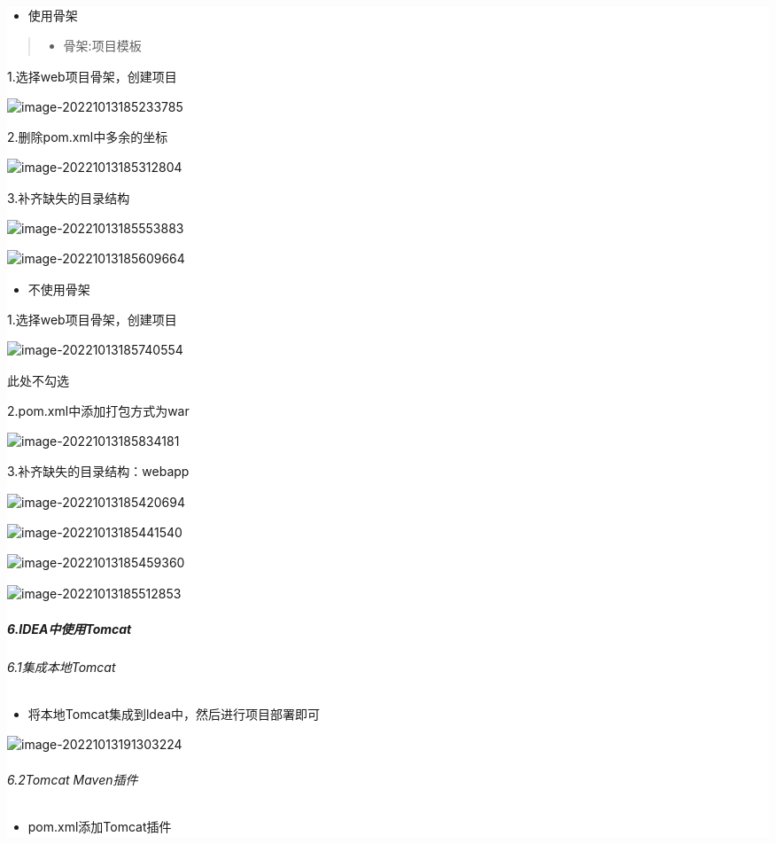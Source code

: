 

- 使用骨架

> - 骨架:项目模板

1.选择web项目骨架，创建项目

![image-20221013185233785](https://xingqiu-tuchuang-1256524210.cos.ap-shanghai.myqcloud.com/00325/image-20221013185233785.png)

2.删除pom.xml中多余的坐标

![image-20221013185312804](https://xingqiu-tuchuang-1256524210.cos.ap-shanghai.myqcloud.com/00325/image-20221013185312804.png)

3.补齐缺失的目录结构

![image-20221013185553883](https://xingqiu-tuchuang-1256524210.cos.ap-shanghai.myqcloud.com/00325/image-20221013185553883.png)

![image-20221013185609664](https://xingqiu-tuchuang-1256524210.cos.ap-shanghai.myqcloud.com/00325/image-20221013185609664.png)



- 不使用骨架

1.选择web项目骨架，创建项目

![image-20221013185740554](https://xingqiu-tuchuang-1256524210.cos.ap-shanghai.myqcloud.com/00325/image-20221013185740554.png)

此处不勾选

2.pom.xml中添加打包方式为war

![image-20221013185834181](https://xingqiu-tuchuang-1256524210.cos.ap-shanghai.myqcloud.com/00325/image-20221013185834181.png)

3.补齐缺失的目录结构：webapp

![image-20221013185420694](https://xingqiu-tuchuang-1256524210.cos.ap-shanghai.myqcloud.com/00325/image-20221013185420694.png)



![image-20221013185441540](https://xingqiu-tuchuang-1256524210.cos.ap-shanghai.myqcloud.com/00325/image-20221013185441540.png)

![image-20221013185459360](https://xingqiu-tuchuang-1256524210.cos.ap-shanghai.myqcloud.com/00325/image-20221013185459360.png)

![image-20221013185512853](https://xingqiu-tuchuang-1256524210.cos.ap-shanghai.myqcloud.com/00325/image-20221013185512853.png)

##### 6.IDEA中使用Tomcat

###### 6.1集成本地Tomcat

- 将本地Tomcat集成到ldea中，然后进行项目部署即可

![image-20221013191303224](https://xingqiu-tuchuang-1256524210.cos.ap-shanghai.myqcloud.com/00325/image-20221013191303224.png)

###### 6.2Tomcat Maven插件

- pom.xml添加Tomcat插件
